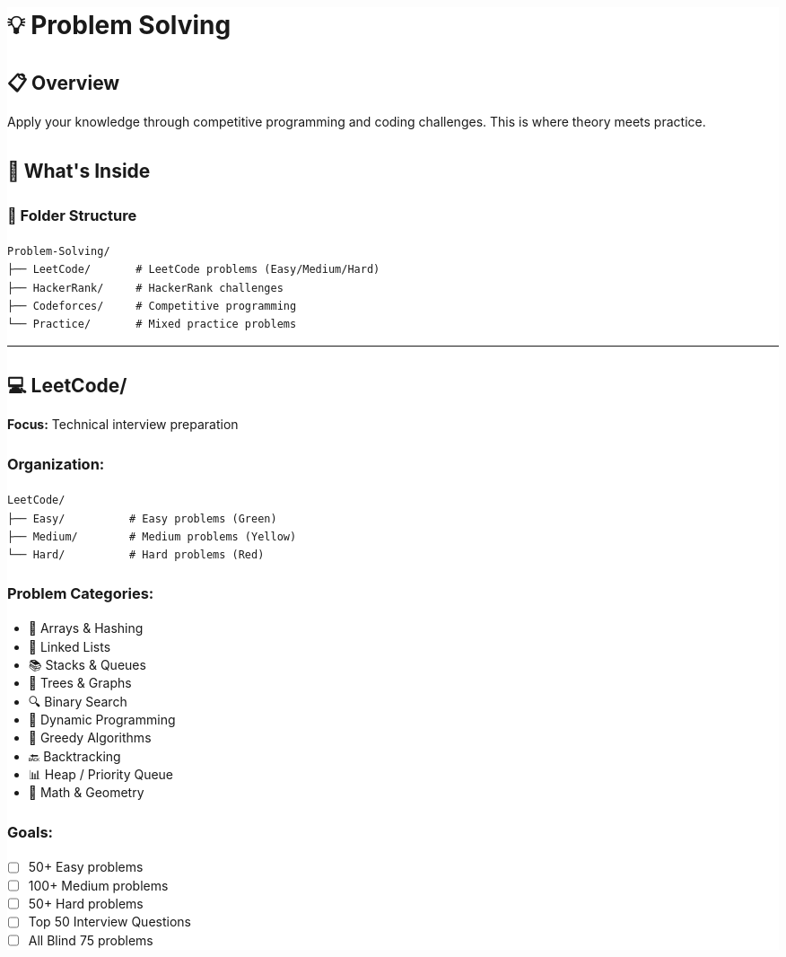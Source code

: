 # 💡 Problem Solving

## 📋 Overview
Apply your knowledge through competitive programming and coding challenges. This is where theory meets practice.

## 🎯 What's Inside

### 📂 Folder Structure
```
Problem-Solving/
├── LeetCode/       # LeetCode problems (Easy/Medium/Hard)
├── HackerRank/     # HackerRank challenges
├── Codeforces/     # Competitive programming
└── Practice/       # Mixed practice problems
```

---

## 💻 LeetCode/
**Focus:** Technical interview preparation

### Organization:
```
LeetCode/
├── Easy/          # Easy problems (Green)
├── Medium/        # Medium problems (Yellow)
└── Hard/          # Hard problems (Red)
```

### Problem Categories:
- 🔢 Arrays & Hashing
- 🔗 Linked Lists
- 📚 Stacks & Queues
- 🌳 Trees & Graphs
- 🔍 Binary Search
- 💎 Dynamic Programming
- 🎯 Greedy Algorithms
- 🔙 Backtracking
- 📊 Heap / Priority Queue
- 🔢 Math & Geometry

### Goals:
- [ ] 50+ Easy problems
- [ ] 100+ Medium problems
- [ ] 50+ Hard problems
- [ ] Top 50 Interview Questions
- [ ] All Blind 75 problems
